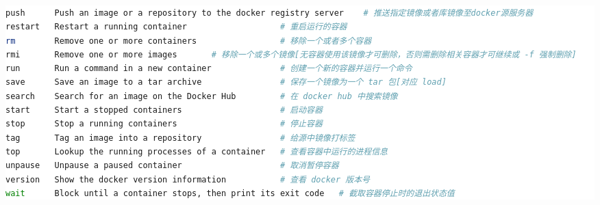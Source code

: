 ```sh
push      Push an image or a repository to the docker registry server    # 推送指定镜像或者库镜像至docker源服务器
restart   Restart a running container                   # 重启运行的容器
rm        Remove one or more containers                 # 移除一个或者多个容器
rmi       Remove one or more images       # 移除一个或多个镜像[无容器使用该镜像才可删除，否则需删除相关容器才可继续或 -f 强制删除]
run       Run a command in a new container              # 创建一个新的容器并运行一个命令
save      Save an image to a tar archive                # 保存一个镜像为一个 tar 包[对应 load]
search    Search for an image on the Docker Hub         # 在 docker hub 中搜索镜像
start     Start a stopped containers                    # 启动容器
stop      Stop a running containers                     # 停止容器
tag       Tag an image into a repository                # 给源中镜像打标签
top       Lookup the running processes of a container   # 查看容器中运行的进程信息
unpause   Unpause a paused container                    # 取消暂停容器
version   Show the docker version information           # 查看 docker 版本号
wait      Block until a container stops, then print its exit code   # 截取容器停止时的退出状态值
```


















